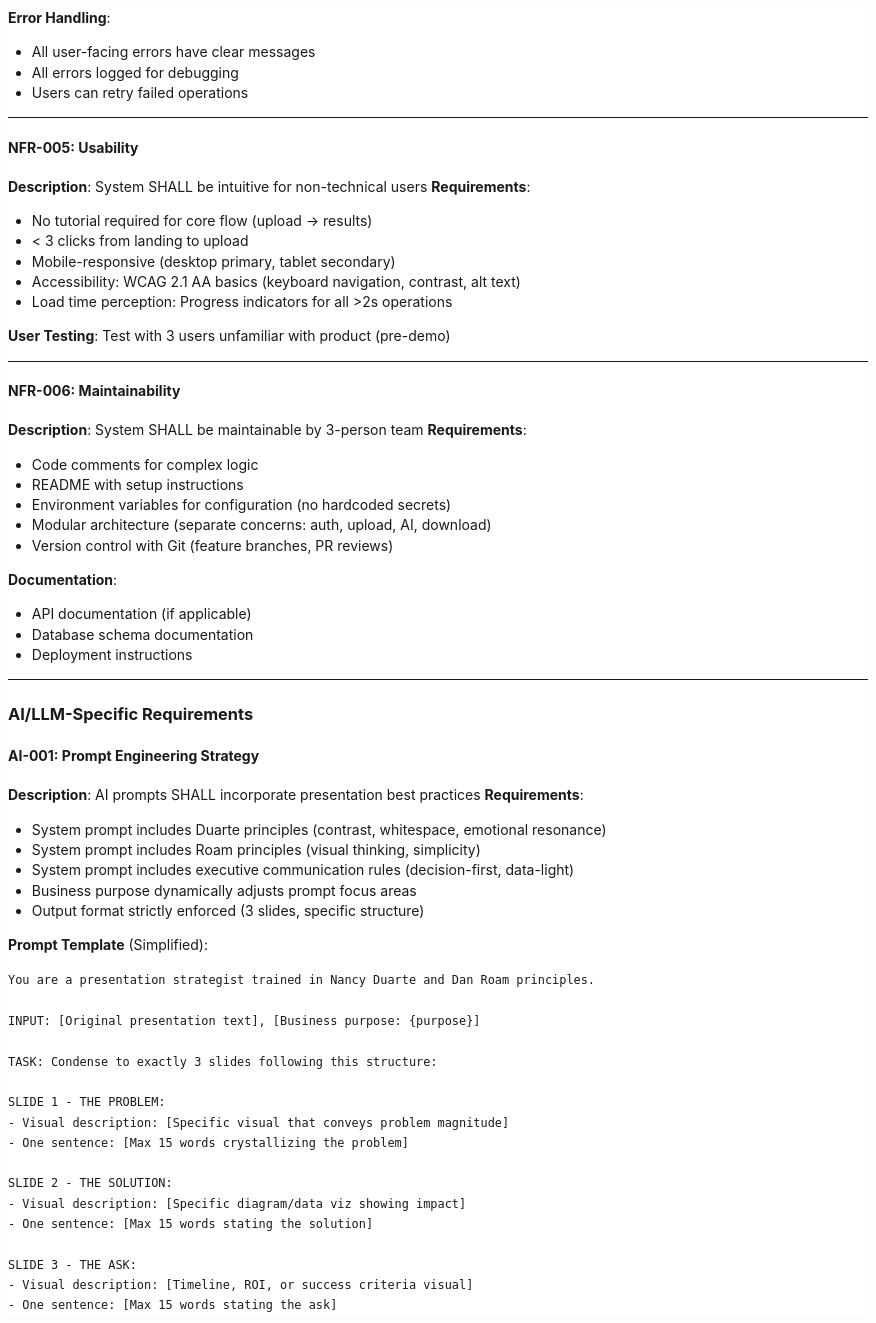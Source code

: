 **Error Handling**:
- All user-facing errors have clear messages
- All errors logged for debugging
- Users can retry failed operations

---

#### NFR-005: Usability
**Description**: System SHALL be intuitive for non-technical users
**Requirements**:
- No tutorial required for core flow (upload → results)
- < 3 clicks from landing to upload
- Mobile-responsive (desktop primary, tablet secondary)
- Accessibility: WCAG 2.1 AA basics (keyboard navigation, contrast, alt text)
- Load time perception: Progress indicators for all >2s operations

**User Testing**: Test with 3 users unfamiliar with product (pre-demo)

---

#### NFR-006: Maintainability
**Description**: System SHALL be maintainable by 3-person team
**Requirements**:
- Code comments for complex logic
- README with setup instructions
- Environment variables for configuration (no hardcoded secrets)
- Modular architecture (separate concerns: auth, upload, AI, download)
- Version control with Git (feature branches, PR reviews)

**Documentation**:
- API documentation (if applicable)
- Database schema documentation
- Deployment instructions

---

### AI/LLM-Specific Requirements

#### AI-001: Prompt Engineering Strategy
**Description**: AI prompts SHALL incorporate presentation best practices
**Requirements**:
- System prompt includes Duarte principles (contrast, whitespace, emotional resonance)
- System prompt includes Roam principles (visual thinking, simplicity)
- System prompt includes executive communication rules (decision-first, data-light)
- Business purpose dynamically adjusts prompt focus areas
- Output format strictly enforced (3 slides, specific structure)

**Prompt Template** (Simplified):
```
You are a presentation strategist trained in Nancy Duarte and Dan Roam principles.

INPUT: [Original presentation text], [Business purpose: {purpose}]

TASK: Condense to exactly 3 slides following this structure:

SLIDE 1 - THE PROBLEM:
- Visual description: [Specific visual that conveys problem magnitude]
- One sentence: [Max 15 words crystallizing the problem]

SLIDE 2 - THE SOLUTION:
- Visual description: [Specific diagram/data viz showing impact]
- One sentence: [Max 15 words stating the solution]

SLIDE 3 - THE ASK:
- Visual description: [Timeline, ROI, or success criteria visual]
- One sentence: [Max 15 words stating the ask]
```